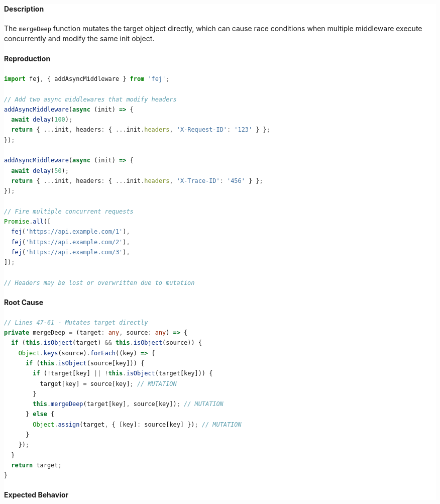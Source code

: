 #### Description

The `mergeDeep` function mutates the target object directly, which can cause race conditions when multiple middleware execute concurrently and modify the same init object.

#### Reproduction

```typescript
import fej, { addAsyncMiddleware } from 'fej';

// Add two async middlewares that modify headers
addAsyncMiddleware(async (init) => {
  await delay(100);
  return { ...init, headers: { ...init.headers, 'X-Request-ID': '123' } };
});

addAsyncMiddleware(async (init) => {
  await delay(50);
  return { ...init, headers: { ...init.headers, 'X-Trace-ID': '456' } };
});

// Fire multiple concurrent requests
Promise.all([
  fej('https://api.example.com/1'),
  fej('https://api.example.com/2'),
  fej('https://api.example.com/3'),
]);

// Headers may be lost or overwritten due to mutation
```

#### Root Cause

```typescript
// Lines 47-61 - Mutates target directly
private mergeDeep = (target: any, source: any) => {
  if (this.isObject(target) && this.isObject(source)) {
    Object.keys(source).forEach((key) => {
      if (this.isObject(source[key])) {
        if (!target[key] || !this.isObject(target[key])) {
          target[key] = source[key]; // MUTATION
        }
        this.mergeDeep(target[key], source[key]); // MUTATION
      } else {
        Object.assign(target, { [key]: source[key] }); // MUTATION
      }
    });
  }
  return target;
}
```

#### Expected Behavior
